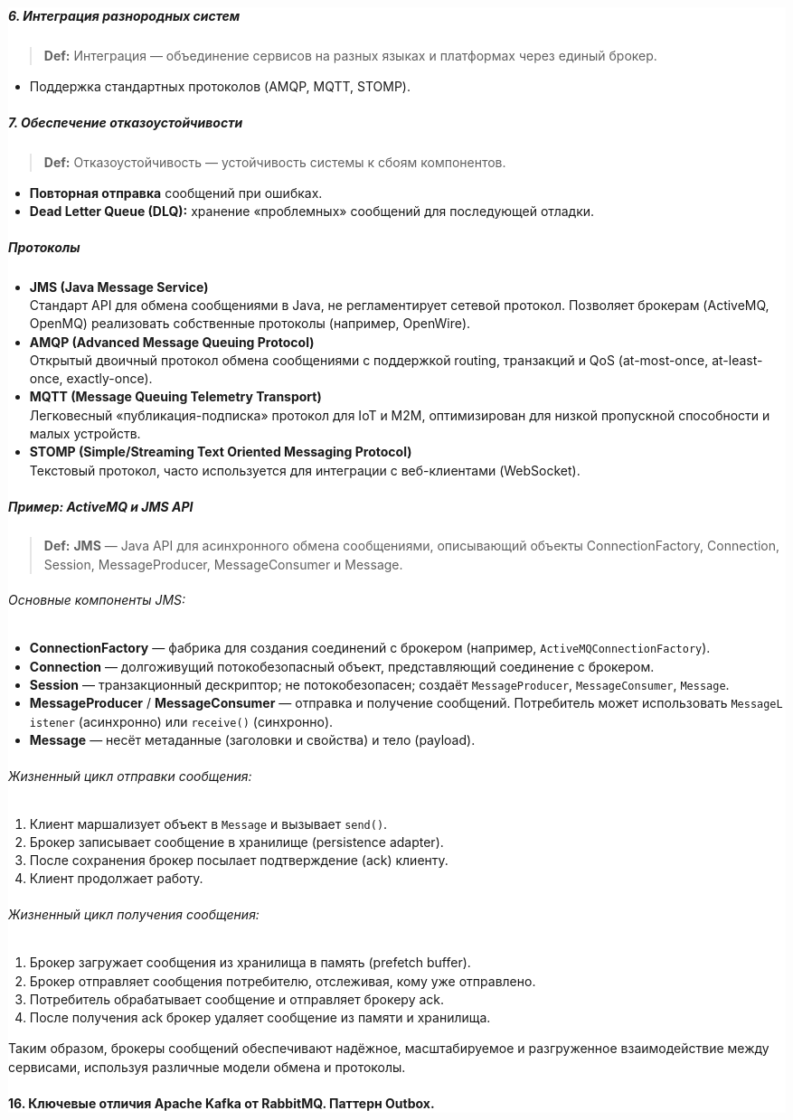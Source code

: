 ##### 6. Интеграция разнородных систем
> **Def:** Интеграция — объединение сервисов на разных языках и платформах через единый брокер.
- Поддержка стандартных протоколов (AMQP, MQTT, STOMP).


##### 7. Обеспечение отказоустойчивости

> **Def:** Отказоустойчивость — устойчивость системы к сбоям компонентов.
- **Повторная отправка** сообщений при ошибках.
- **Dead Letter Queue (DLQ):** хранение «проблемных» сообщений для последующей отладки.
##### Протоколы

- **JMS (Java Message Service)**  
    Стандарт API для обмена сообщениями в Java, не регламентирует сетевой протокол. Позволяет брокерам (ActiveMQ, OpenMQ) реализовать собственные протоколы (например, OpenWire).
- **AMQP (Advanced Message Queuing Protocol)**  
    Открытый двоичный протокол обмена сообщениями с поддержкой routing, транзакций и QoS (at-most-once, at-least-once, exactly-once).
- **MQTT (Message Queuing Telemetry Transport)**  
    Легковесный «публикация-подписка» протокол для IoT и M2M, оптимизирован для низкой пропускной способности и малых устройств.
- **STOMP (Simple/Streaming Text Oriented Messaging Protocol)**  
    Текстовый протокол, часто используется для интеграции с веб-клиентами (WebSocket).

##### Пример: ActiveMQ и JMS API

> **Def:** **JMS** — Java API для асинхронного обмена сообщениями, описывающий объекты ConnectionFactory, Connection, Session, MessageProducer, MessageConsumer и Message.
###### Основные компоненты JMS:
- **ConnectionFactory** — фабрика для создания соединений с брокером (например, `ActiveMQConnectionFactory`).
- **Connection** — долгоживущий потокобезопасный объект, представляющий соединение с брокером.
- **Session** — транзакционный дескриптор; не потокобезопасен; создаёт `MessageProducer`, `MessageConsumer`, `Message`.
- **MessageProducer** / **MessageConsumer** — отправка и получение сообщений. Потребитель может использовать `MessageListener` (асинхронно) или `receive()` (синхронно).
- **Message** — несёт метаданные (заголовки и свойства) и тело (payload).

###### Жизненный цикл отправки сообщения:

1. Клиент маршализует объект в `Message` и вызывает `send()`.
2. Брокер записывает сообщение в хранилище (persistence adapter).
3. После сохранения брокер посылает подтверждение (ack) клиенту.
4. Клиент продолжает работу.

###### Жизненный цикл получения сообщения:
1. Брокер загружает сообщения из хранилища в память (prefetch buffer).
2. Брокер отправляет сообщения потребителю, отслеживая, кому уже отправлено.
3. Потребитель обрабатывает сообщение и отправляет брокеру ack.
4. После получения ack брокер удаляет сообщение из памяти и хранилища.

Таким образом, брокеры сообщений обеспечивают надёжное, масштабируемое и разгруженное взаимодействие между сервисами, используя различные модели обмена и протоколы.
#### 16. Ключевые отличия Apache Kafka от RabbitMQ. Паттерн Outbox.
